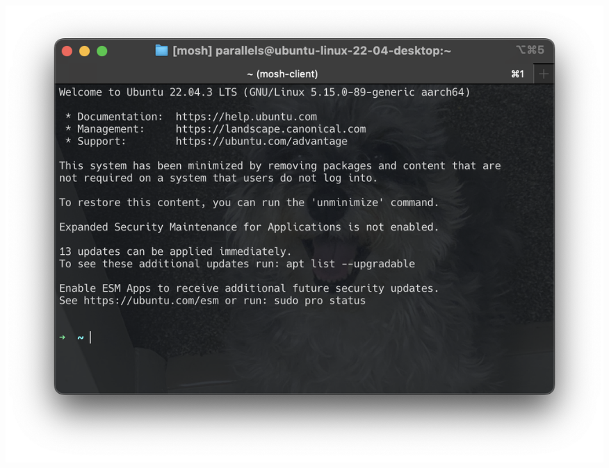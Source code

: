    <img src="./Command-line Environment/Screenshot 2023-12-09 at 15.21.57.png" alt="Screenshot 2023-12-09 at 15.21.57" />
